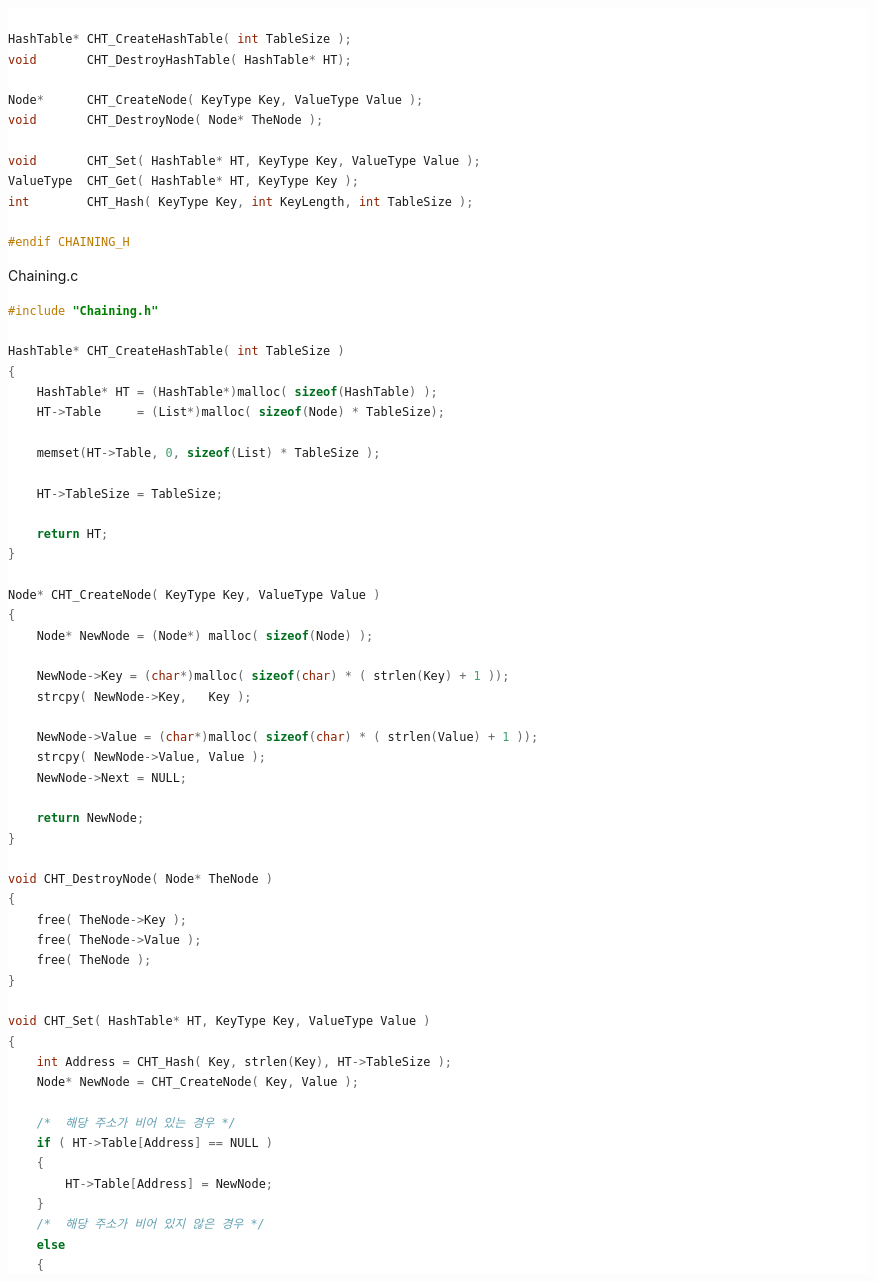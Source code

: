 ```c

HashTable* CHT_CreateHashTable( int TableSize );
void       CHT_DestroyHashTable( HashTable* HT);

Node*      CHT_CreateNode( KeyType Key, ValueType Value );
void       CHT_DestroyNode( Node* TheNode );

void       CHT_Set( HashTable* HT, KeyType Key, ValueType Value );
ValueType  CHT_Get( HashTable* HT, KeyType Key );
int        CHT_Hash( KeyType Key, int KeyLength, int TableSize );

#endif CHAINING_H
```
Chaining.c
```c
#include "Chaining.h"

HashTable* CHT_CreateHashTable( int TableSize )
{
    HashTable* HT = (HashTable*)malloc( sizeof(HashTable) );
    HT->Table     = (List*)malloc( sizeof(Node) * TableSize);

    memset(HT->Table, 0, sizeof(List) * TableSize );

    HT->TableSize = TableSize;

    return HT;
}

Node* CHT_CreateNode( KeyType Key, ValueType Value )
{
    Node* NewNode = (Node*) malloc( sizeof(Node) );

    NewNode->Key = (char*)malloc( sizeof(char) * ( strlen(Key) + 1 ));
    strcpy( NewNode->Key,   Key );

    NewNode->Value = (char*)malloc( sizeof(char) * ( strlen(Value) + 1 ));
    strcpy( NewNode->Value, Value );
    NewNode->Next = NULL;

    return NewNode;
}

void CHT_DestroyNode( Node* TheNode )
{
    free( TheNode->Key );
    free( TheNode->Value );
    free( TheNode );
}

void CHT_Set( HashTable* HT, KeyType Key, ValueType Value )
{
    int Address = CHT_Hash( Key, strlen(Key), HT->TableSize );
    Node* NewNode = CHT_CreateNode( Key, Value );

    /*  해당 주소가 비어 있는 경우 */
    if ( HT->Table[Address] == NULL )
    {
        HT->Table[Address] = NewNode;
    } 
    /*  해당 주소가 비어 있지 않은 경우 */
    else
    {    
```